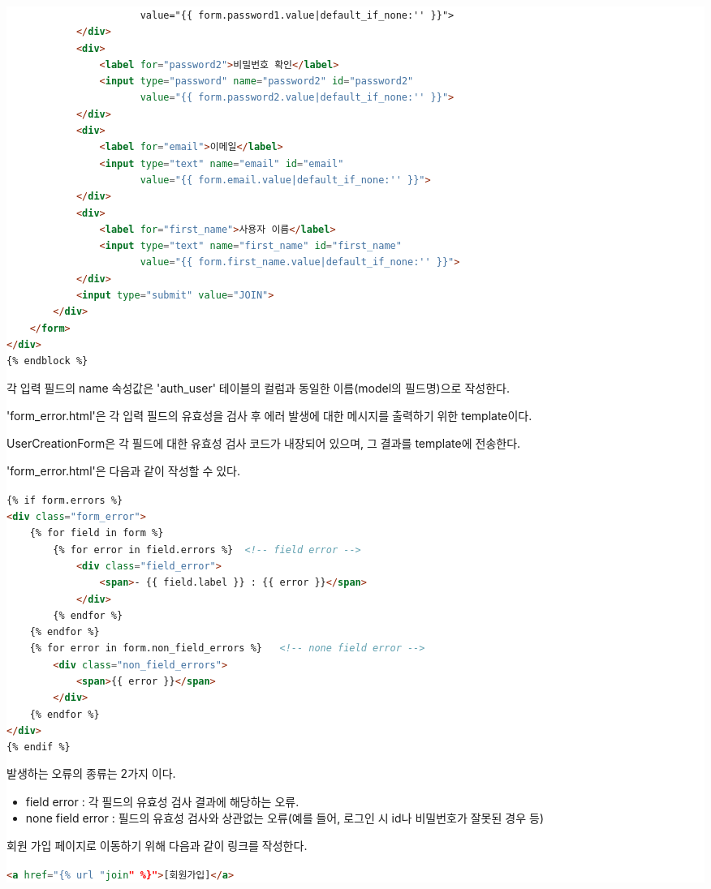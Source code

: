 ```html
                       value="{{ form.password1.value|default_if_none:'' }}">
            </div>
            <div>
                <label for="password2">비밀번호 확인</label>
                <input type="password" name="password2" id="password2"
                       value="{{ form.password2.value|default_if_none:'' }}">
            </div>
            <div>
                <label for="email">이메일</label>
                <input type="text" name="email" id="email"
                       value="{{ form.email.value|default_if_none:'' }}">
            </div>
            <div>
                <label for="first_name">사용자 이름</label>
                <input type="text" name="first_name" id="first_name"
                       value="{{ form.first_name.value|default_if_none:'' }}">
            </div>
            <input type="submit" value="JOIN">
        </div>
    </form>
</div>
{% endblock %}
```
각 입력 필드의 name 속성값은 'auth_user' 테이블의 컬럼과 동일한 이름(model의 필드명)으로 작성한다.

'form_error.html'은 각 입력 필드의 유효성을 검사 후 에러 발생에 대한 메시지를 출력하기 위한 template이다.

UserCreationForm은 각 필드에 대한 유효성 검사 코드가 내장되어 있으며, 그 결과를 template에 전송한다.

'form_error.html'은 다음과 같이 작성할 수 있다.
```html
{% if form.errors %}
<div class="form_error">
    {% for field in form %}
        {% for error in field.errors %}  <!-- field error -->
            <div class="field_error">
                <span>- {{ field.label }} : {{ error }}</span>                
            </div>
        {% endfor %}
    {% endfor %}
    {% for error in form.non_field_errors %}   <!-- none field error -->
        <div class="non_field_errors">
            <span>{{ error }}</span>
        </div>
    {% endfor %}
</div>
{% endif %}
```
발생하는 오류의 종류는 2가지 이다.
* field error : 각 필드의 유효성 검사 결과에 해당하는 오류.
* none field error : 필드의 유효성 검사와 상관없는 오류(예를 들어, 로그인 시 id나 비밀번호가 잘못된 경우 등)

회원 가입 페이지로 이동하기 위해 다음과 같이 링크를 작성한다.
```html
<a href="{% url "join" %}">[회원가입]</a>
```
